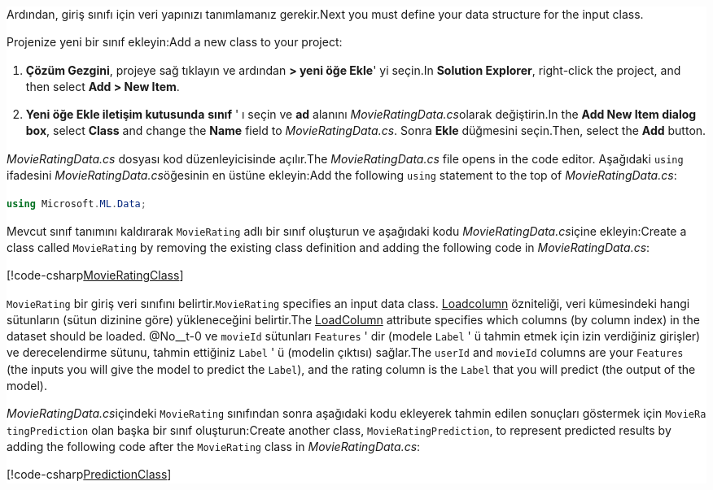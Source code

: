 <span data-ttu-id="7c2be-167">Ardından, giriş sınıfı için veri yapınızı tanımlamanız gerekir.</span><span class="sxs-lookup"><span data-stu-id="7c2be-167">Next you must define your data structure for the input class.</span></span>

<span data-ttu-id="7c2be-168">Projenize yeni bir sınıf ekleyin:</span><span class="sxs-lookup"><span data-stu-id="7c2be-168">Add a new class to your project:</span></span>

1. <span data-ttu-id="7c2be-169">**Çözüm Gezgini**, projeye sağ tıklayın ve ardından **> yeni öğe Ekle**' yi seçin.</span><span class="sxs-lookup"><span data-stu-id="7c2be-169">In **Solution Explorer**, right-click the project, and then select **Add > New Item**.</span></span>

2. <span data-ttu-id="7c2be-170">**Yeni öğe Ekle iletişim kutusunda** **sınıf** ' ı seçin ve **ad** alanını *MovieRatingData.cs*olarak değiştirin.</span><span class="sxs-lookup"><span data-stu-id="7c2be-170">In the **Add New Item dialog box**, select **Class** and change the **Name** field to *MovieRatingData.cs*.</span></span> <span data-ttu-id="7c2be-171">Sonra **Ekle** düğmesini seçin.</span><span class="sxs-lookup"><span data-stu-id="7c2be-171">Then, select the **Add** button.</span></span>

<span data-ttu-id="7c2be-172">*MovieRatingData.cs* dosyası kod düzenleyicisinde açılır.</span><span class="sxs-lookup"><span data-stu-id="7c2be-172">The *MovieRatingData.cs* file opens in the code editor.</span></span> <span data-ttu-id="7c2be-173">Aşağıdaki `using` ifadesini *MovieRatingData.cs*öğesinin en üstüne ekleyin:</span><span class="sxs-lookup"><span data-stu-id="7c2be-173">Add the following `using` statement to the top of *MovieRatingData.cs*:</span></span>

```csharp
using Microsoft.ML.Data;
```

<span data-ttu-id="7c2be-174">Mevcut sınıf tanımını kaldırarak `MovieRating` adlı bir sınıf oluşturun ve aşağıdaki kodu *MovieRatingData.cs*içine ekleyin:</span><span class="sxs-lookup"><span data-stu-id="7c2be-174">Create a class called `MovieRating` by removing the existing class definition and adding the following code in *MovieRatingData.cs*:</span></span>

[!code-csharp[MovieRatingClass](~/samples/machine-learning/tutorials/MovieRecommendation/MovieRatingData.cs#MovieRatingClass "Add the Movie Rating class")]

<span data-ttu-id="7c2be-175">`MovieRating` bir giriş veri sınıfını belirtir.</span><span class="sxs-lookup"><span data-stu-id="7c2be-175">`MovieRating` specifies an input data class.</span></span> <span data-ttu-id="7c2be-176">[Loadcolumn](xref:Microsoft.ML.Data.LoadColumnAttribute.%23ctor%28System.Int32%29) özniteliği, veri kümesindeki hangi sütunların (sütun dizinine göre) yükleneceğini belirtir.</span><span class="sxs-lookup"><span data-stu-id="7c2be-176">The [LoadColumn](xref:Microsoft.ML.Data.LoadColumnAttribute.%23ctor%28System.Int32%29) attribute specifies which columns (by column index) in the dataset should be loaded.</span></span> <span data-ttu-id="7c2be-177">@No__t-0 ve `movieId` sütunları `Features` ' dir (modele `Label` ' ü tahmin etmek için izin verdiğiniz girişler) ve derecelendirme sütunu, tahmin ettiğiniz `Label` ' ü (modelin çıktısı) sağlar.</span><span class="sxs-lookup"><span data-stu-id="7c2be-177">The `userId` and `movieId` columns are your `Features` (the inputs you will give the model to predict the `Label`), and the rating column is the `Label` that you will predict (the output of the model).</span></span>

<span data-ttu-id="7c2be-178">*MovieRatingData.cs*içindeki `MovieRating` sınıfından sonra aşağıdaki kodu ekleyerek tahmin edilen sonuçları göstermek için `MovieRatingPrediction` olan başka bir sınıf oluşturun:</span><span class="sxs-lookup"><span data-stu-id="7c2be-178">Create another class, `MovieRatingPrediction`, to represent predicted results by adding the following code after the `MovieRating` class in *MovieRatingData.cs*:</span></span>

[!code-csharp[PredictionClass](~/samples/machine-learning/tutorials/MovieRecommendation/MovieRatingData.cs#PredictionClass "Add the Movie Prediction Class")]
